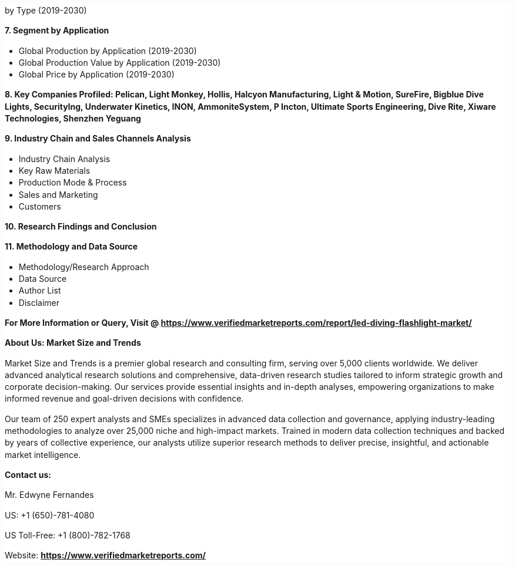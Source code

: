 by Type (2019-2030)</li></ul><p><strong>7. Segment by Application</strong></p><ul><li>Global Production by Application (2019-2030)</li><li>Global Production Value by Application (2019-2030)</li><li>Global Price by Application (2019-2030)</li></ul><p><strong>8. Key Companies Profiled: Pelican, Light Monkey, Hollis, Halcyon Manufacturing, Light & Motion, SureFire, Bigblue Dive Lights, SecurityIng, Underwater Kinetics, INON, AmmoniteSystem, P Incton, Ultimate Sports Engineering, Dive Rite, Xiware Technologies, Shenzhen Yeguang</strong></p><p><strong>9. Industry Chain and Sales Channels Analysis</strong></p><ul><li>Industry Chain Analysis</li><li>Key Raw Materials</li><li>Production Mode &amp; Process</li><li>Sales and Marketing</li><li>Customers</li></ul><p><strong>10. Research Findings and Conclusion</strong></p><p><strong>11. Methodology and Data Source</strong></p><ul><li>Methodology/Research Approach</li><li>Data Source</li><li>Author List</li><li>Disclaimer</li></ul></p><p><strong>For More Information or Query, Visit @ <a href="https://www.verifiedmarketreports.com/report/led-diving-flashlight-market/">https://www.verifiedmarketreports.com/report/led-diving-flashlight-market/</a></strong></p><p><strong>About Us: Market Size and Trends</strong></p><p>Market Size and Trends is a premier global research and consulting firm, serving over 5,000 clients worldwide. We deliver advanced analytical research solutions and comprehensive, data-driven research studies tailored to inform strategic growth and corporate decision-making. Our services provide essential insights and in-depth analyses, empowering organizations to make informed revenue and goal-driven decisions with confidence.</p><p>Our team of 250 expert analysts and SMEs specializes in advanced data collection and governance, applying industry-leading methodologies to analyze over 25,000 niche and high-impact markets. Trained in modern data collection techniques and backed by years of collective experience, our analysts utilize superior research methods to deliver precise, insightful, and actionable market intelligence.</p><p><strong>Contact us:</strong></p><p>Mr. Edwyne Fernandes</p><p>US: +1 (650)-781-4080</p><p>US Toll-Free: +1 (800)-782-1768</p><p>Website: <strong><a href="https://www.verifiedmarketreports.com/">https://www.verifiedmarketreports.com/</a></strong></p>
